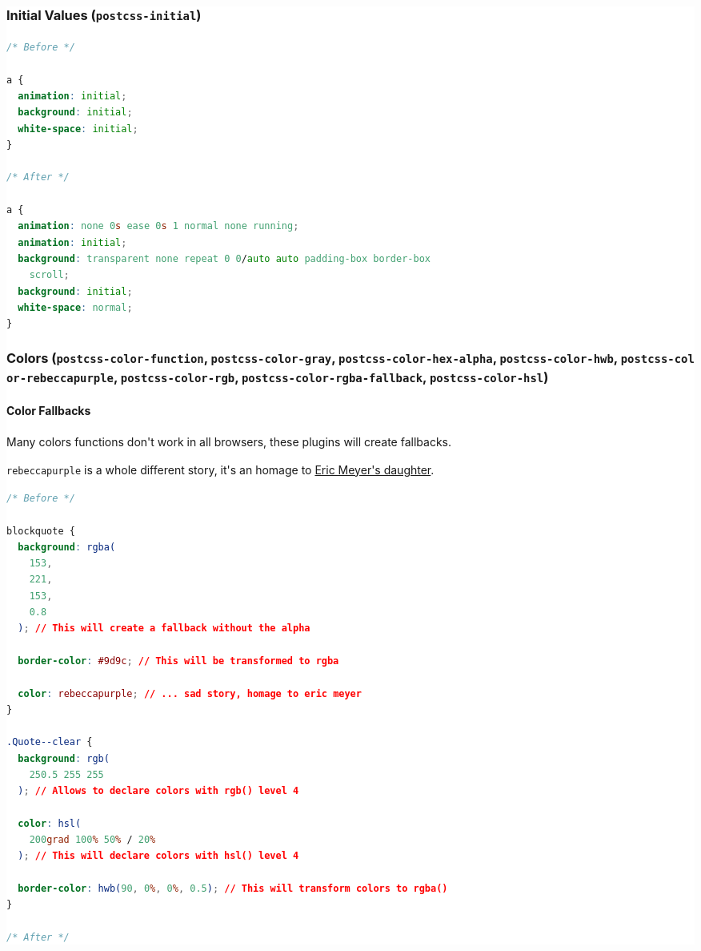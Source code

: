 ### Initial Values (`postcss-initial`)

```css
/* Before */

a {
  animation: initial;
  background: initial;
  white-space: initial;
}

/* After */

a {
  animation: none 0s ease 0s 1 normal none running;
  animation: initial;
  background: transparent none repeat 0 0/auto auto padding-box border-box
    scroll;
  background: initial;
  white-space: normal;
}
```

### Colors (`postcss-color-function`, `postcss-color-gray`, `postcss-color-hex-alpha`, `postcss-color-hwb`, `postcss-color-rebeccapurple`, `postcss-color-rgb`, `postcss-color-rgba-fallback`, `postcss-color-hsl`)

#### Color Fallbacks

Many colors functions don't work in all browsers, these plugins will create fallbacks.

`rebeccapurple` is a whole different story, it's an homage to [Eric Meyer's daughter](https://github.com/postcss/postcss-color-rebeccapurple#why-this-plugin-).

```css
/* Before */

blockquote {
  background: rgba(
    153,
    221,
    153,
    0.8
  ); // This will create a fallback without the alpha

  border-color: #9d9c; // This will be transformed to rgba

  color: rebeccapurple; // ... sad story, homage to eric meyer
}

.Quote--clear {
  background: rgb(
    250.5 255 255
  ); // Allows to declare colors with rgb() level 4

  color: hsl(
    200grad 100% 50% / 20%
  ); // This will declare colors with hsl() level 4

  border-color: hwb(90, 0%, 0%, 0.5); // This will transform colors to rgba()
}

/* After */

```